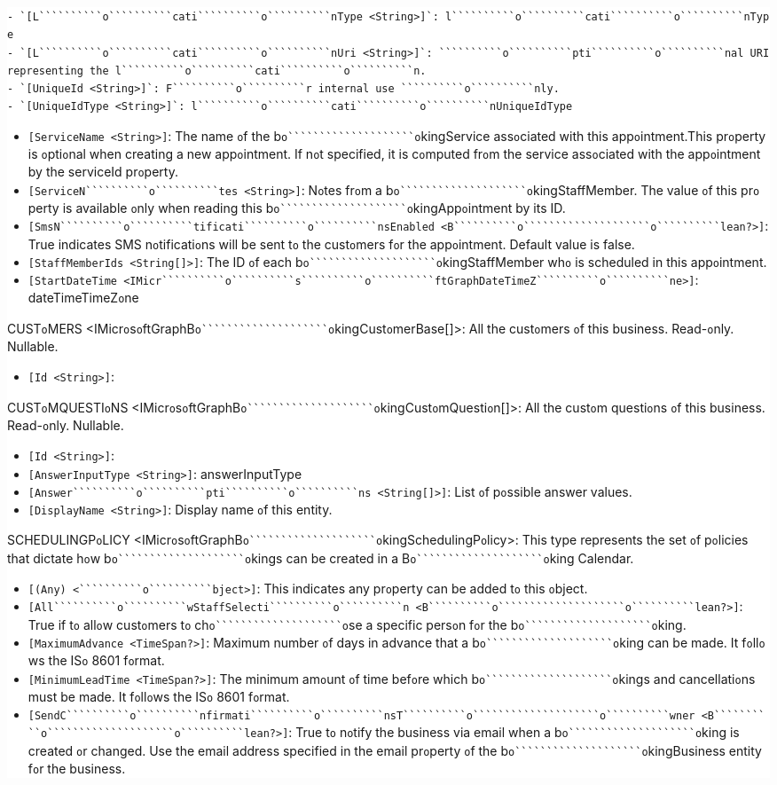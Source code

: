     - `[L``````````o``````````cati``````````o``````````nType <String>]`: l``````````o``````````cati``````````o``````````nType
    - `[L``````````o``````````cati``````````o``````````nUri <String>]`: ``````````o``````````pti``````````o``````````nal URI representing the l``````````o``````````cati``````````o``````````n.
    - `[UniqueId <String>]`: F``````````o``````````r internal use ``````````o``````````nly.
    - `[UniqueIdType <String>]`: l``````````o``````````cati``````````o``````````nUniqueIdType
  - `[ServiceName <String>]`: The name ``````````o``````````f the b``````````o````````````````````o``````````kingService ass``````````o``````````ciated with this app``````````o``````````intment.This pr``````````o``````````perty is ``````````o``````````pti``````````o``````````nal when creating a new app``````````o``````````intment. If n``````````o``````````t specified, it is c``````````o``````````mputed fr``````````o``````````m the service ass``````````o``````````ciated with the app``````````o``````````intment by the serviceId pr``````````o``````````perty.
  - `[ServiceN``````````o``````````tes <String>]`: N``````````o``````````tes fr``````````o``````````m a b``````````o````````````````````o``````````kingStaffMember. The value ``````````o``````````f this pr``````````o``````````perty is available ``````````o``````````nly when reading this b``````````o````````````````````o``````````kingApp``````````o``````````intment by its ID.
  - `[SmsN``````````o``````````tificati``````````o``````````nsEnabled <B``````````o````````````````````o``````````lean?>]`: True indicates SMS n``````````o``````````tificati``````````o``````````ns will be sent t``````````o`````````` the cust``````````o``````````mers f``````````o``````````r the app``````````o``````````intment. Default value is false.
  - `[StaffMemberIds <String[]>]`: The ID ``````````o``````````f each b``````````o````````````````````o``````````kingStaffMember wh``````````o`````````` is scheduled in this app``````````o``````````intment.
  - `[StartDateTime <IMicr``````````o``````````s``````````o``````````ftGraphDateTimeZ``````````o``````````ne>]`: dateTimeTimeZ``````````o``````````ne

CUST``````````o``````````MERS <IMicr``````````o``````````s``````````o``````````ftGraphB``````````o````````````````````o``````````kingCust``````````o``````````merBase[]>: All the cust``````````o``````````mers ``````````o``````````f this business. Read-``````````o``````````nly. Nullable.
  - `[Id <String>]`: 

CUST``````````o``````````MQUESTI``````````o``````````NS <IMicr``````````o``````````s``````````o``````````ftGraphB``````````o````````````````````o``````````kingCust``````````o``````````mQuesti``````````o``````````n[]>: All the cust``````````o``````````m questi``````````o``````````ns ``````````o``````````f this business. Read-``````````o``````````nly. Nullable.
  - `[Id <String>]`: 
  - `[AnswerInputType <String>]`: answerInputType
  - `[Answer``````````o``````````pti``````````o``````````ns <String[]>]`: List ``````````o``````````f p``````````o``````````ssible answer values.
  - `[DisplayName <String>]`: Display name ``````````o``````````f this entity.

SCHEDULINGP``````````o``````````LICY <IMicr``````````o``````````s``````````o``````````ftGraphB``````````o````````````````````o``````````kingSchedulingP``````````o``````````licy>: This type represents the set ``````````o``````````f p``````````o``````````licies that dictate h``````````o``````````w b``````````o````````````````````o``````````kings can be created in a B``````````o````````````````````o``````````king Calendar.
  - `[(Any) <``````````o``````````bject>]`: This indicates any pr``````````o``````````perty can be added t``````````o`````````` this ``````````o``````````bject.
  - `[All``````````o``````````wStaffSelecti``````````o``````````n <B``````````o````````````````````o``````````lean?>]`: True if t``````````o`````````` all``````````o``````````w cust``````````o``````````mers t``````````o`````````` ch``````````o````````````````````o``````````se a specific pers``````````o``````````n f``````````o``````````r the b``````````o````````````````````o``````````king.
  - `[MaximumAdvance <TimeSpan?>]`: Maximum number ``````````o``````````f days in advance that a b``````````o````````````````````o``````````king can be made. It f``````````o``````````ll``````````o``````````ws the IS``````````o`````````` 8601 f``````````o``````````rmat.
  - `[MinimumLeadTime <TimeSpan?>]`: The minimum am``````````o``````````unt ``````````o``````````f time bef``````````o``````````re which b``````````o````````````````````o``````````kings and cancellati``````````o``````````ns must be made. It f``````````o``````````ll``````````o``````````ws the IS``````````o`````````` 8601 f``````````o``````````rmat.
  - `[SendC``````````o``````````nfirmati``````````o``````````nsT``````````o````````````````````o``````````wner <B``````````o````````````````````o``````````lean?>]`: True t``````````o`````````` n``````````o``````````tify the business via email when a b``````````o````````````````````o``````````king is created ``````````o``````````r changed. Use the email address specified in the email pr``````````o``````````perty ``````````o``````````f the b``````````o````````````````````o``````````kingBusiness entity f``````````o``````````r the business.